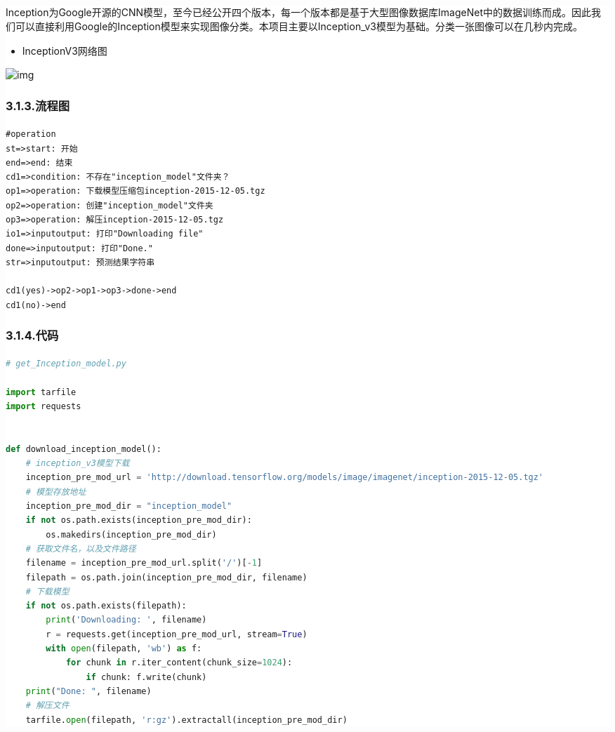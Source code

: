 Inception为Google开源的CNN模型，至今已经公开四个版本，每一个版本都是基于大型图像数据库ImageNet中的数据训练而成。因此我们可以直接利用Google的Inception模型来实现图像分类。本项目主要以Inception_v3模型为基础。分类一张图像可以在几秒内完成。

- InceptionV3网络图

![img](https://timgsa.baidu.com/timg?image&quality=80&size=b9999_10000&sec=1585743446075&di=a2313edc991f7ad4b09486b33b6c4777&imgtype=0&src=http%3A%2F%2Fseo-1255598498.file.myqcloud.com%2Ffull%2Faa16cc25586fab61d8b5602ca50378a8c435d7b4.jpg)



### 3.1.3.流程图

```flow
#operation
st=>start: 开始
end=>end: 结束
cd1=>condition: 不存在"inception_model"文件夹？
op1=>operation: 下载模型压缩包inception-2015-12-05.tgz
op2=>operation: 创建"inception_model"文件夹
op3=>operation: 解压inception-2015-12-05.tgz
io1=>inputoutput: 打印"Downloading file"
done=>inputoutput: 打印"Done."
str=>inputoutput: 预测结果字符串

cd1(yes)->op2->op1->op3->done->end
cd1(no)->end
```





### 3.1.4.代码

```python
# get_Inception_model.py

import tarfile
import requests


def download_inception_model():
    # inception_v3模型下载
    inception_pre_mod_url = 'http://download.tensorflow.org/models/image/imagenet/inception-2015-12-05.tgz'
    # 模型存放地址
    inception_pre_mod_dir = "inception_model"
    if not os.path.exists(inception_pre_mod_dir):
        os.makedirs(inception_pre_mod_dir)
    # 获取文件名，以及文件路径
    filename = inception_pre_mod_url.split('/')[-1]
    filepath = os.path.join(inception_pre_mod_dir, filename)
    # 下载模型
    if not os.path.exists(filepath):
        print('Downloading: ', filename)
        r = requests.get(inception_pre_mod_url, stream=True)
        with open(filepath, 'wb') as f:
            for chunk in r.iter_content(chunk_size=1024):
                if chunk: f.write(chunk)
    print("Done: ", filename)
    # 解压文件
    tarfile.open(filepath, 'r:gz').extractall(inception_pre_mod_dir)
```
